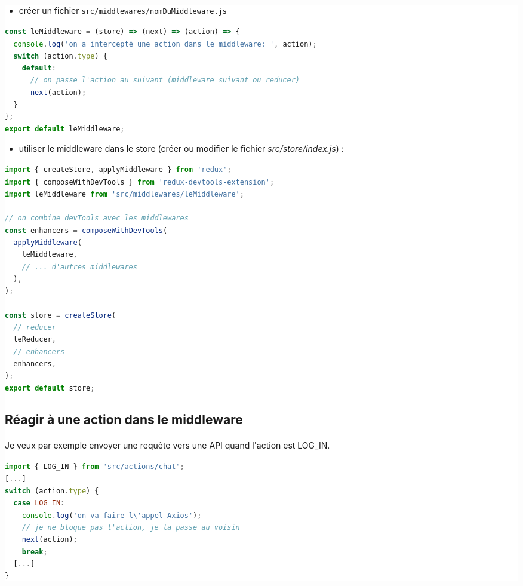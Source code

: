 - créer un fichier `src/middlewares/nomDuMiddleware.js`

``` javascript
const leMiddleware = (store) => (next) => (action) => {
  console.log('on a intercepté une action dans le middleware: ', action);
  switch (action.type) {
    default:
      // on passe l'action au suivant (middleware suivant ou reducer)
      next(action);
  }
};
export default leMiddleware;
```



- utiliser le middleware dans le store (créer ou modifier le fichier _src/store/index.js_) :

``` javascript
import { createStore, applyMiddleware } from 'redux';
import { composeWithDevTools } from 'redux-devtools-extension';
import leMiddleware from 'src/middlewares/leMiddleware';

// on combine devTools avec les middlewares
const enhancers = composeWithDevTools(
  applyMiddleware(
    leMiddleware,
    // ... d'autres middlewares
  ),
);

const store = createStore(
  // reducer
  leReducer,
  // enhancers
  enhancers,
);
export default store;


```

## Réagir à une action dans le middleware <a name="action-middleware"></a>



Je veux par exemple envoyer une requête vers une API quand l'action est LOG_IN.

```javascript
import { LOG_IN } from 'src/actions/chat';
[...]
switch (action.type) {
  case LOG_IN:
    console.log('on va faire l\'appel Axios');
    // je ne bloque pas l'action, je la passe au voisin
    next(action);
    break;
  [...]
}
```
